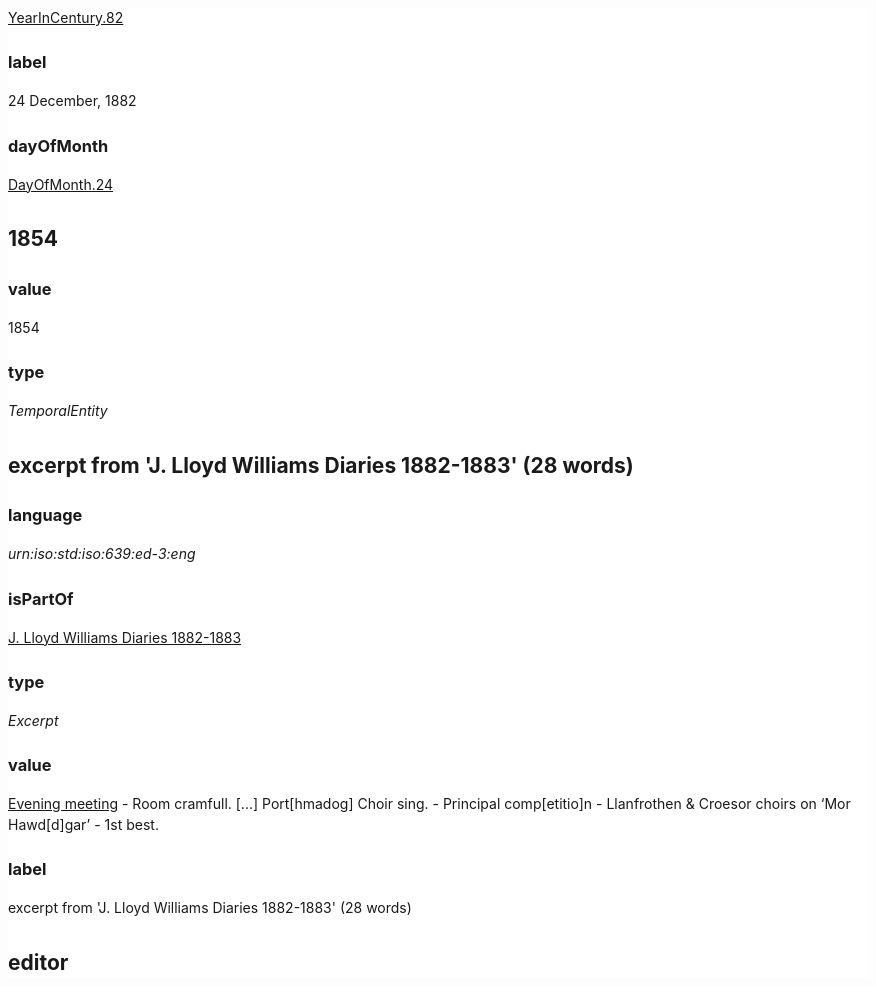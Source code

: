 
[YearInCentury.82](#YearInCentury.82)

### label


24 December, 1882

### dayOfMonth


[DayOfMonth.24](#DayOfMonth.24)

## 1854

### value


1854

### type


*TemporalEntity*

## excerpt from 'J. Lloyd Williams Diaries 1882-1883' (28 words)

### language


*urn:iso:std:iso:639:ed-3:eng*

### isPartOf


[J. Lloyd Williams Diaries 1882-1883](#J.-Lloyd-Williams-Diaries-1882-1883)

### type


*Excerpt*

### value


<p style="margin: 0px;"><span style="text-decoration: underline;">Evening meeting</span> - Room cramfull. [...] Port[hmadog] Choir sing. - Principal comp[etitio]n - Llanfrothen &amp; Croesor choirs on &lsquo;Mor Hawd[d]gar&rsquo; - 1st best.&nbsp;</p>

### label


excerpt from 'J. Lloyd Williams Diaries 1882-1883' (28 words)

## editor
